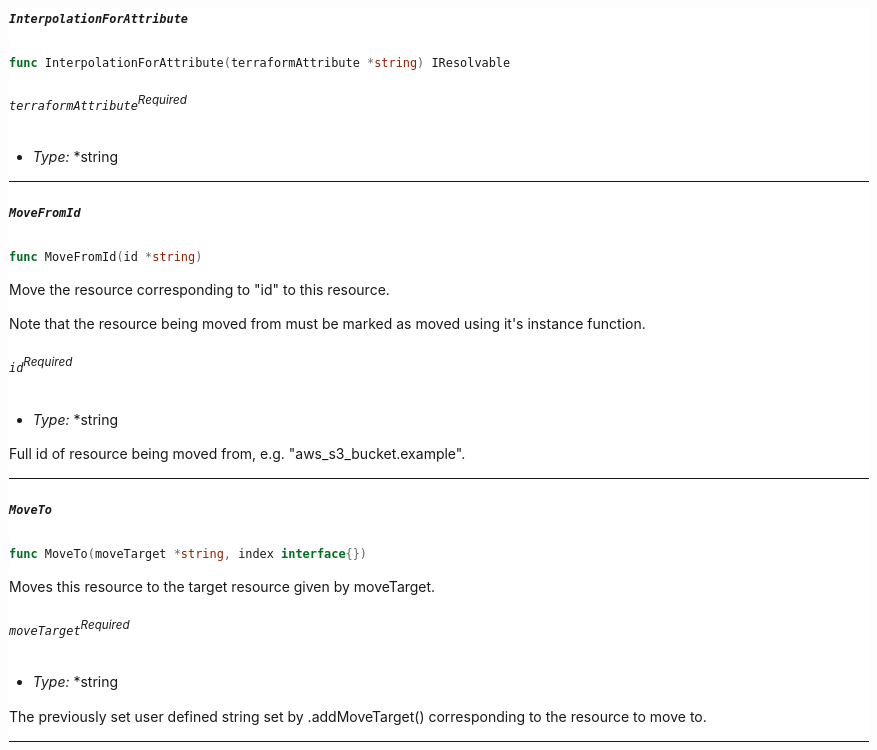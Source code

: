 ##### `InterpolationForAttribute` <a name="InterpolationForAttribute" id="@cdktf/provider-databricks.vectorSearchEndpoint.VectorSearchEndpoint.interpolationForAttribute"></a>

```go
func InterpolationForAttribute(terraformAttribute *string) IResolvable
```

###### `terraformAttribute`<sup>Required</sup> <a name="terraformAttribute" id="@cdktf/provider-databricks.vectorSearchEndpoint.VectorSearchEndpoint.interpolationForAttribute.parameter.terraformAttribute"></a>

- *Type:* *string

---

##### `MoveFromId` <a name="MoveFromId" id="@cdktf/provider-databricks.vectorSearchEndpoint.VectorSearchEndpoint.moveFromId"></a>

```go
func MoveFromId(id *string)
```

Move the resource corresponding to "id" to this resource.

Note that the resource being moved from must be marked as moved using it's instance function.

###### `id`<sup>Required</sup> <a name="id" id="@cdktf/provider-databricks.vectorSearchEndpoint.VectorSearchEndpoint.moveFromId.parameter.id"></a>

- *Type:* *string

Full id of resource being moved from, e.g. "aws_s3_bucket.example".

---

##### `MoveTo` <a name="MoveTo" id="@cdktf/provider-databricks.vectorSearchEndpoint.VectorSearchEndpoint.moveTo"></a>

```go
func MoveTo(moveTarget *string, index interface{})
```

Moves this resource to the target resource given by moveTarget.

###### `moveTarget`<sup>Required</sup> <a name="moveTarget" id="@cdktf/provider-databricks.vectorSearchEndpoint.VectorSearchEndpoint.moveTo.parameter.moveTarget"></a>

- *Type:* *string

The previously set user defined string set by .addMoveTarget() corresponding to the resource to move to.

---
